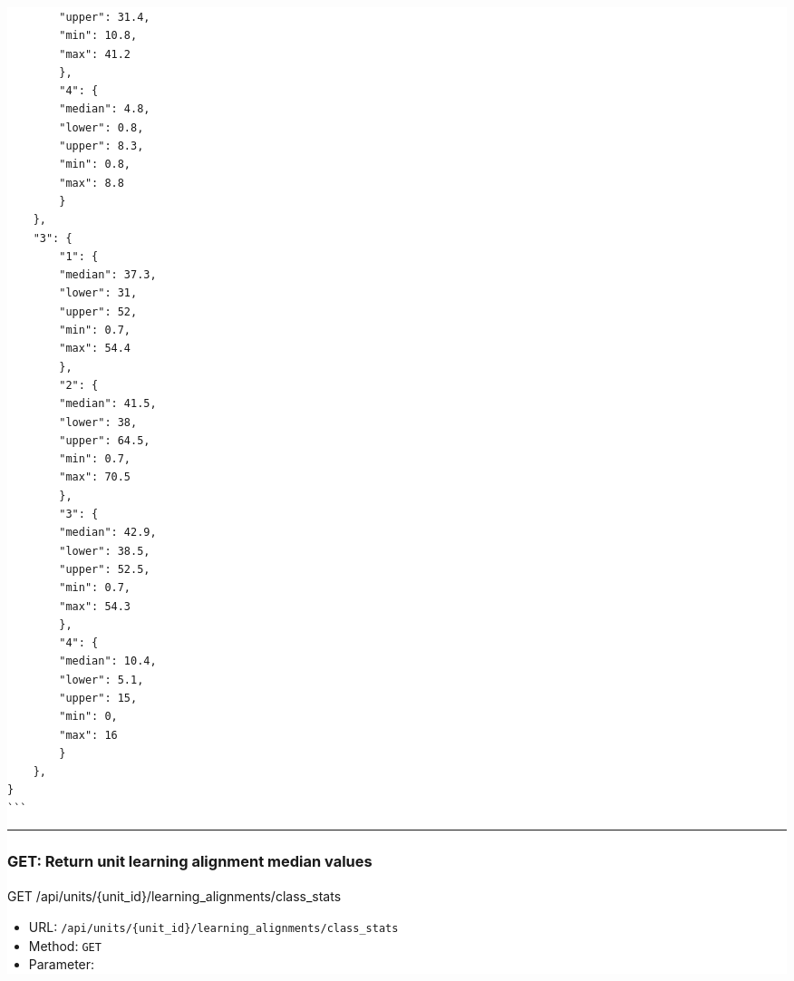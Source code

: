             "upper": 31.4,
            "min": 10.8,
            "max": 41.2
            },
            "4": {
            "median": 4.8,
            "lower": 0.8,
            "upper": 8.3,
            "min": 0.8,
            "max": 8.8
            }
        },
        "3": {
            "1": {
            "median": 37.3,
            "lower": 31,
            "upper": 52,
            "min": 0.7,
            "max": 54.4
            },
            "2": {
            "median": 41.5,
            "lower": 38,
            "upper": 64.5,
            "min": 0.7,
            "max": 70.5
            },
            "3": {
            "median": 42.9,
            "lower": 38.5,
            "upper": 52.5,
            "min": 0.7,
            "max": 54.3
            },
            "4": {
            "median": 10.4,
            "lower": 5.1,
            "upper": 15,
            "min": 0,
            "max": 16
            }
        },
    }    
	```

-----------------------------------------------------------------------

### GET: Return unit learning alignment median values
GET /api/units/{unit_id}/learning_alignments/class_stats

- URL: `/api/units/{unit_id}/learning_alignments/class_stats`
- Method: `GET` 
- Parameter:
